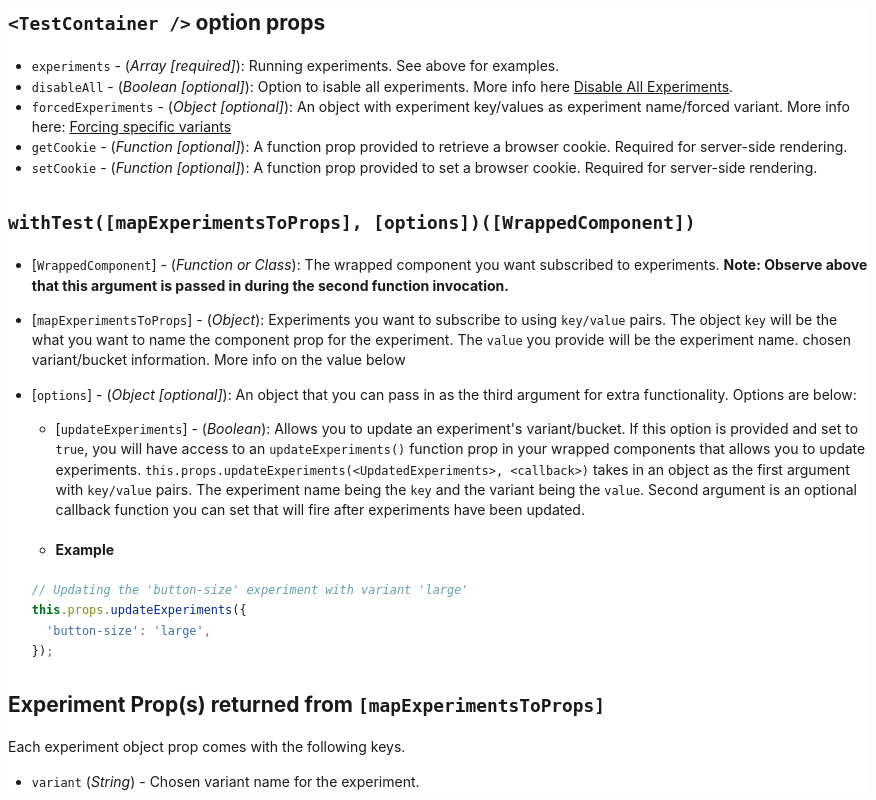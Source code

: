 ## `<TestContainer />` option props

- `experiments` - (_Array [required]_): Running experiments. See above for examples.
- `disableAll` - (_Boolean [optional]_): Option to isable all experiments. More info here [Disable All Experiments](#disable-all-experiments).
- `forcedExperiments` - (_Object [optional]_): An object with experiment key/values as experiment name/forced variant. More info here: [Forcing specific variants](#forcing-specific-variants)
- `getCookie` - (_Function [optional]_): A function prop provided to retrieve a browser cookie. Required for server-side rendering.
- `setCookie` - (_Function [optional]_): A function prop provided to set a browser cookie. Required for server-side rendering.

## `withTest([mapExperimentsToProps], [options])([WrappedComponent])`

- [`WrappedComponent`] - (_Function or Class_): The wrapped component you want subscribed to experiments. **Note: Observe above that this argument is passed in during the second function invocation.**
- [`mapExperimentsToProps`] - (_Object_): Experiments you want to subscribe to using `key/value` pairs. The object `key` will be the what you want to name the component prop for the experiment. The `value` you provide will be the experiment name. chosen variant/bucket information. More info on the value below
- [`options`] - (_Object [optional]_): An object that you can pass in as the third argument for extra functionality. Options are below:

  - [`updateExperiments`] - (_Boolean_): Allows you to update an experiment's variant/bucket. If this option is provided and set to `true`, you will have access to an `updateExperiments()` function prop in your wrapped components that allows you to update experiments. `this.props.updateExperiments(<UpdatedExperiments>, <callback>)` takes in an object as the first argument with `key/value` pairs. The experiment name being the `key` and the variant being the `value`. Second argument is an optional callback function you can set that will fire after experiments have been updated.

  - #### Example

  ```js
  // Updating the 'button-size' experiment with variant 'large'
  this.props.updateExperiments({
    'button-size': 'large',
  });
  ```

## Experiment Prop(s) returned from `[mapExperimentsToProps]`

Each experiment object prop comes with the following keys.

- `variant` (_String_) - Chosen variant name for the experiment.
